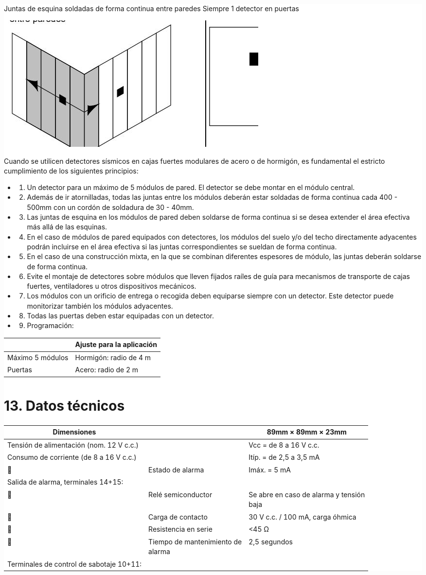 Juntas de esquina soldadas de forma continua entre paredes Siempre 1 detector en puertas

![](_page_7_Figure_12.jpeg)

Cuando se utilicen detectores sísmicos en cajas fuertes modulares de acero o de hormigón, es fundamental el estricto cumplimiento de los siguientes principios:

- 1. Un detector para un máximo de 5 módulos de pared. El detector se debe montar en el módulo central.
- 2. Además de ir atornilladas, todas las juntas entre los módulos deberán estar soldadas de forma continua cada 400 - 500mm con un cordón de soldadura de 30 - 40mm.
- 3. Las juntas de esquina en los módulos de pared deben soldarse de forma continua si se desea extender el área efectiva más allá de las esquinas.
- 4. En el caso de módulos de pared equipados con detectores, los módulos del suelo y/o del techo directamente adyacentes podrán incluirse en el área efectiva si las juntas correspondientes se sueldan de forma continua.
- 5. En el caso de una construcción mixta, en la que se combinan diferentes espesores de módulo, las juntas deberán soldarse de forma continua.
- 6. Evite el montaje de detectores sobre módulos que lleven fijados raíles de guía para mecanismos de transporte de cajas fuertes, ventiladores u otros dispositivos mecánicos.
- 7. Los módulos con un orificio de entrega o recogida deben equiparse siempre con un detector. Este detector puede monitorizar también los módulos adyacentes.
- 8. Todas las puertas deben estar equipadas con un detector.
- 9. Programación:

|                  | Ajuste para la aplicación |
|------------------|---------------------------|
| Máximo 5 módulos | Hormigón: radio de 4 m    |
| Puertas          | Acero: radio de 2 m       |

# **13. Datos técnicos**

| Dimensiones                              |                                                | 89mm × 89mm × 23mm                                                                      |
|------------------------------------------|------------------------------------------------|-----------------------------------------------------------------------------------------|
| Tensión de alimentación (nom. 12 V c.c.) |                                                | Vcc = de 8 a 16 V c.c.                                                                  |
| Consumo de corriente (de 8 a 16 V c.c.)  |                                                | Itíp. = de 2,5 a 3,5 mA                                                                 |
|                                         | Estado de alarma                               | Imáx. = 5 mA                                                                            |
| Salida de alarma, terminales 14+15:      |                                                |                                                                                         |
|                                         | Relé semiconductor                             | Se abre en caso de alarma y tensión<br>baja                                             |
|                                         | Carga de contacto                              | 30 V c.c. / 100 mA, carga óhmica                                                        |
|                                         | Resistencia en serie                           | <45 Ω                                                                                   |
|                                         | Tiempo de mantenimiento de<br>alarma           | 2,5 segundos                                                                            |
| Terminales de control de sabotaje 10+11: |                                                |                                                                                         |